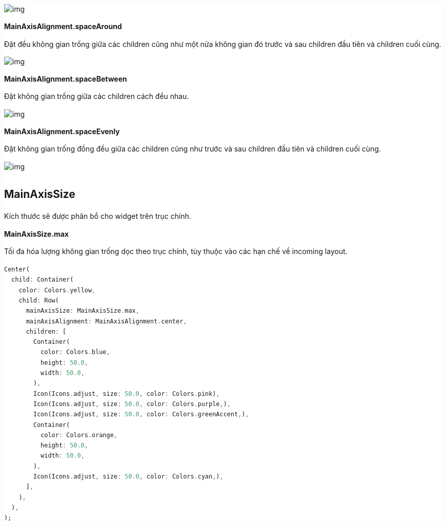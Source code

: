 ![img](https://200lab-blog.imgix.net/2021/07/AD1113B4-0769-4DC3-ADE4-CAB11F6E5676.jpeg)

**MainAxisAlignment.spaceAround**

Đặt đều không gian trống giữa các children cũng như một nửa không gian đó trước và sau children đầu tiên và children cuối cùng.

![img](https://200lab-blog.imgix.net/2021/07/9E147B85-DA67-4BA9-8A26-5993F53768AA.jpeg)

**MainAxisAlignment.spaceBetween**

Đặt không gian trống giữa các children cách đều nhau.

![img](https://200lab-blog.imgix.net/2021/07/FEA7988D-2E67-4265-9845-D7D54C0A01DD.jpeg)

**MainAxisAlignment.spaceEvenly**

Đặt không gian trống đồng đều giữa các children cũng như trước và sau children đầu tiên và children cuối cùng.

![img](https://200lab-blog.imgix.net/2021/07/F66C04D2-97C1-4098-8AA7-A10768917314.jpeg)



## MainAxisSize

 

Kích thước sẽ được phân bổ cho widget trên trục chính.

**MainAxisSize.max**

Tối đa hóa lượng không gian trống dọc theo trục chính, tùy thuộc vào các hạn chế về incoming layout.



```dart
Center(
  child: Container(
    color: Colors.yellow,
    child: Row(
      mainAxisSize: MainAxisSize.max,
      mainAxisAlignment: MainAxisAlignment.center,
      children: [
        Container(
          color: Colors.blue,
          height: 50.0,
          width: 50.0,
        ),
        Icon(Icons.adjust, size: 50.0, color: Colors.pink),
        Icon(Icons.adjust, size: 50.0, color: Colors.purple,),
        Icon(Icons.adjust, size: 50.0, color: Colors.greenAccent,),
        Container(
          color: Colors.orange,
          height: 50.0,
          width: 50.0,
        ),
        Icon(Icons.adjust, size: 50.0, color: Colors.cyan,),
      ],
    ),
  ),
);
```
